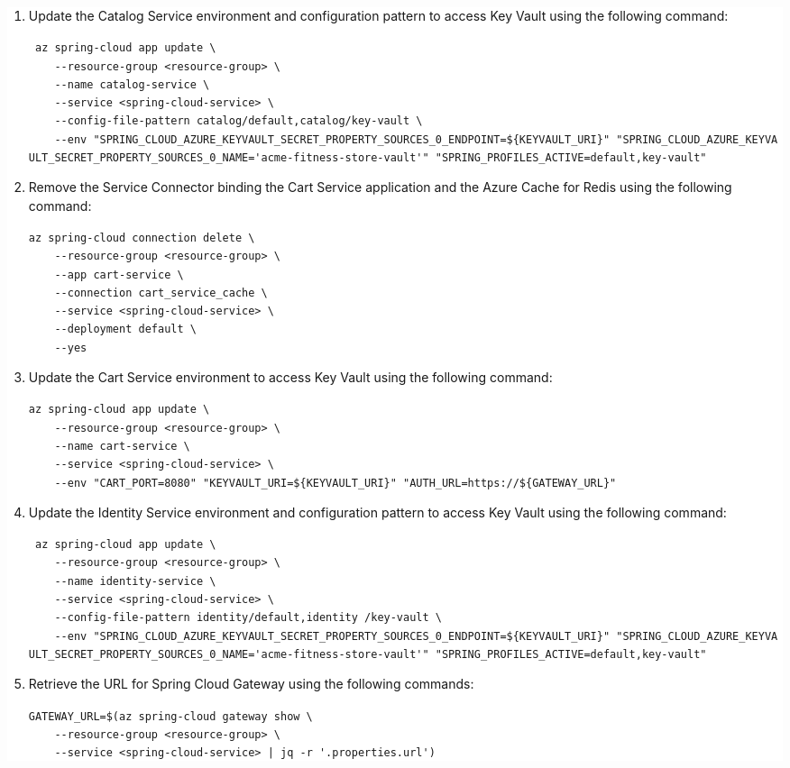 1. Update the Catalog Service environment and configuration pattern to access Key Vault using the following command:

    ```azurecli
     az spring-cloud app update \
        --resource-group <resource-group> \
        --name catalog-service \
        --service <spring-cloud-service> \
        --config-file-pattern catalog/default,catalog/key-vault \
        --env "SPRING_CLOUD_AZURE_KEYVAULT_SECRET_PROPERTY_SOURCES_0_ENDPOINT=${KEYVAULT_URI}" "SPRING_CLOUD_AZURE_KEYVAULT_SECRET_PROPERTY_SOURCES_0_NAME='acme-fitness-store-vault'" "SPRING_PROFILES_ACTIVE=default,key-vault"
    ```

1. Remove the Service Connector binding the Cart Service application and the Azure Cache for Redis using the following command:

    ```azurecli
    az spring-cloud connection delete \
        --resource-group <resource-group> \
        --app cart-service \
        --connection cart_service_cache \
        --service <spring-cloud-service> \
        --deployment default \
        --yes 
    ```

1. Update the Cart Service environment to access Key Vault using the following command:

    ```azurecli
    az spring-cloud app update \
        --resource-group <resource-group> \
        --name cart-service \
        --service <spring-cloud-service> \
        --env "CART_PORT=8080" "KEYVAULT_URI=${KEYVAULT_URI}" "AUTH_URL=https://${GATEWAY_URL}"
    ```

1. Update the Identity Service environment and configuration pattern to access Key Vault using the following command:

    ```azurecli
     az spring-cloud app update \
        --resource-group <resource-group> \
        --name identity-service \
        --service <spring-cloud-service> \
        --config-file-pattern identity/default,identity /key-vault \
        --env "SPRING_CLOUD_AZURE_KEYVAULT_SECRET_PROPERTY_SOURCES_0_ENDPOINT=${KEYVAULT_URI}" "SPRING_CLOUD_AZURE_KEYVAULT_SECRET_PROPERTY_SOURCES_0_NAME='acme-fitness-store-vault'" "SPRING_PROFILES_ACTIVE=default,key-vault"
    ```

1. Retrieve the URL for Spring Cloud Gateway using the following commands:

    ```azurecli
    GATEWAY_URL=$(az spring-cloud gateway show \
        --resource-group <resource-group> \
        --service <spring-cloud-service> | jq -r '.properties.url')
